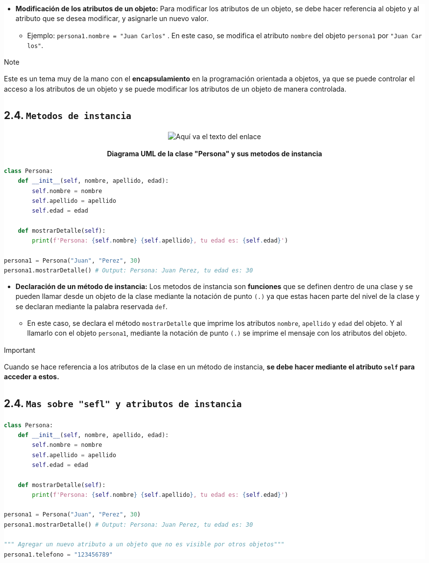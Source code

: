 - **Modificación de los atributos de un objeto:** Para modificar los atributos de un objeto, se debe hacer referencia al objeto y al atributo que se desea modificar, y asignarle un nuevo valor. 

  - Ejemplo: `persona1.nombre = "Juan Carlos"` . En este caso, se modifica el atributo `nombre` del objeto `persona1` por `"Juan Carlos"`.

> [!NOTE]
>
> Este es un tema muy de la mano con el **encapsulamiento** en la programación orientada a objetos, ya que se puede controlar el acceso a los atributos de un objeto y se puede modificar los atributos de un objeto de manera controlada.

## 2.4. `Metodos de instancia`

<p align="center">
  <img src="https://i.postimg.cc/4ykQ8jqM/Screenshot-2024-06-18-172302.png" alt="Aquí va el texto del enlace" width="500">
</p>
<p align="center"><strong> Diagrama UML de la clase "Persona" y sus metodos de instancia</strong><p>

```python
class Persona:
    def __init__(self, nombre, apellido, edad):
        self.nombre = nombre
        self.apellido = apellido
        self.edad = edad

    def mostrarDetalle(self):
        print(f'Persona: {self.nombre} {self.apellido}, tu edad es: {self.edad}')

persona1 = Persona("Juan", "Perez", 30)
persona1.mostrarDetalle() # Output: Persona: Juan Perez, tu edad es: 30
```

- **Declaración de un método de instancia:** Los metodos de instancia son **funciones** que se definen dentro de una clase y se pueden llamar desde un objeto de la clase mediante la notación de punto `(.)` ya que estas hacen parte del nivel de la clase y se declaran mediante la palabra reservada `def`.

  - En este caso, se declara el método `mostrarDetalle` que imprime los atributos `nombre`, `apellido` y `edad` del objeto. Y al llamarlo con el objeto `persona1`, mediante la notación de punto `(.)` se imprime el mensaje con los atributos del objeto. 

> [!IMPORTANT]
>
> Cuando se hace referencia a los atributos de la clase en un método de instancia, **se debe hacer mediante el atributo `self` para acceder a estos.**


## 2.4. `Mas sobre "sefl" y atributos de instancia`

```python
class Persona:
    def __init__(self, nombre, apellido, edad):
        self.nombre = nombre
        self.apellido = apellido
        self.edad = edad

    def mostrarDetalle(self):
        print(f'Persona: {self.nombre} {self.apellido}, tu edad es: {self.edad}')

persona1 = Persona("Juan", "Perez", 30)
persona1.mostrarDetalle() # Output: Persona: Juan Perez, tu edad es: 30

""" Agregar un nuevo atributo a un objeto que no es visible por otros objetos"""
persona1.telefono = "123456789"
```
